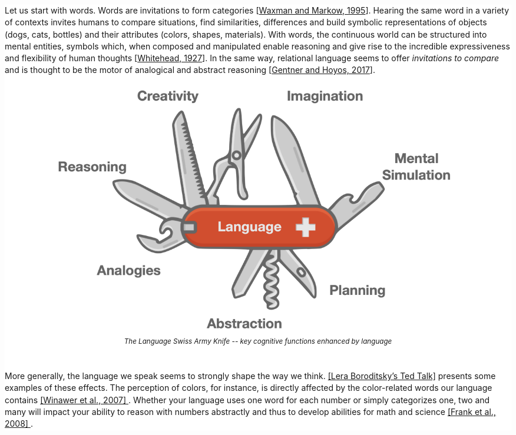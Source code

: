 


Let us start with words. Words are invitations to form categories [[Waxman and Markow, 1995](https://www.sciencedirect.com/science/article/abs/pii/S001002858571016X)]. Hearing the same word in a variety of contexts invites humans to compare situations, find similarities, differences and build symbolic representations of objects (dogs, cats, bottles) and their attributes (colors, shapes, materials). With words, the continuous world can be structured into mental entities, symbols which, when composed and manipulated enable reasoning and give rise to the incredible expressiveness and flexibility of human thoughts [[Whitehead, 1927](https://archive.org/details/in.ernet.dli.2015.166010)]. In the same way, relational language seems to offer _invitations to compare_ and is thought to be the motor of analogical and abstract reasoning [[Gentner and Hoyos, 2017](https://onlinelibrary.wiley.com/doi/10.1111/tops.12278)]. 


<div align="center" style="margin-bottom:40px">
<img class="80" src="/images/posts/imagine/language-swiss-army-knife.png" width="80%" alt="Language swiss army knife" />
<div>
<sub style="display: block; line-height: 1.5em">
<i>The Language Swiss Army Knife -- key cognitive functions enhanced by language</i></sub>
</div>
</div>


<div class="content">
<div class="row">
    <div class="col-lg-8">
           <p>More generally, the language we speak seems to strongly shape the way we think. <a href="https://www.youtube.com/watch?v=RKK7wGAYP6k"> [Lera Boroditsky’s Ted Talk]</a>  presents some examples of these effects. The perception of colors, for instance, is directly affected by the color-related words our language contains <a href="https://www.pnas.org/content/pnas/104/19/7780.full.pdf"> [Winawer et al., 2007] </a>. Whether your language uses one word for each number or simply categorizes one, two and many will impact your ability to reason with numbers abstractly and thus to develop abilities for math and science <a href="https://www.sciencedirect.com/science/article/pii/S0010027708001042?casa_token=SCkMeHibf_YAAAAA:BonfbLRNN9-eymEOohJK_ijP6MbOWawddS2uxsSDDsjXMidUN1OyfNuDAJIo1-qbTfj0pTEGVQ"> [Frank et al., 2008] </a>. </p>
    </div>
    <div class="col-sm-4" style="border-left: 4px solid #13428f; margin-left: 20px; align-self: center;">